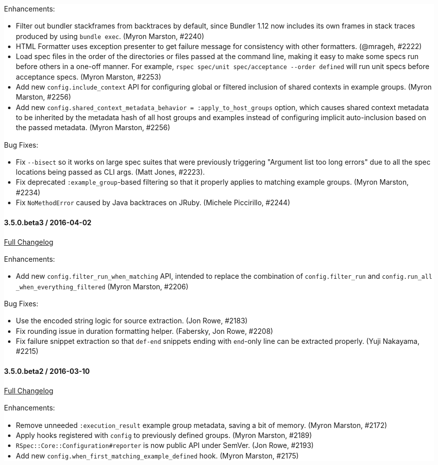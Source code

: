 Enhancements:

* Filter out bundler stackframes from backtraces by default, since
  Bundler 1.12 now includes its own frames in stack traces produced
  by using `bundle exec`. (Myron Marston, #2240)
* HTML Formatter uses exception presenter to get failure message
  for consistency with other formatters. (@mrageh, #2222)
* Load spec files in the order of the directories or files passed
  at the command line, making it easy to make some specs run before
  others in a one-off manner.  For example, `rspec spec/unit
  spec/acceptance --order defined` will run unit specs before acceptance
  specs. (Myron Marston, #2253)
* Add new `config.include_context` API for configuring global or
  filtered inclusion of shared contexts in example groups.
  (Myron Marston, #2256)
* Add new `config.shared_context_metadata_behavior = :apply_to_host_groups`
  option, which causes shared context metadata to be inherited by the
  metadata hash of all host groups and examples instead of configuring
  implicit auto-inclusion based on the passed metadata. (Myron Marston, #2256)

Bug Fixes:

* Fix `--bisect` so it works on large spec suites that were previously triggering
  "Argument list too long errors" due to all the spec locations being passed as
  CLI args. (Matt Jones, #2223).
* Fix deprecated `:example_group`-based filtering so that it properly
  applies to matching example groups. (Myron Marston, #2234)
* Fix `NoMethodError` caused by Java backtraces on JRuby. (Michele Piccirillo, #2244)

#### 3.5.0.beta3 / 2016-04-02
[Full Changelog](http://github.com/rspec/rspec-core/compare/v3.5.0.beta2...v3.5.0.beta3)

Enhancements:

* Add new `config.filter_run_when_matching` API, intended to replace
  the combination of `config.filter_run` and
  `config.run_all_when_everything_filtered` (Myron Marston, #2206)

Bug Fixes:

* Use the encoded string logic for source extraction. (Jon Rowe, #2183)
* Fix rounding issue in duration formatting helper. (Fabersky, Jon Rowe, #2208)
* Fix failure snippet extraction so that `def-end` snippets
  ending with `end`-only line can be extracted properly.
  (Yuji Nakayama, #2215)

#### 3.5.0.beta2 / 2016-03-10
[Full Changelog](http://github.com/rspec/rspec-core/compare/v3.5.0.beta1...v3.5.0.beta2)

Enhancements:

* Remove unneeded `:execution_result` example group metadata, saving a
  bit of memory. (Myron Marston, #2172)
* Apply hooks registered with `config` to previously defined groups.
  (Myron Marston, #2189)
* `RSpec::Core::Configuration#reporter` is now public API under SemVer.
  (Jon Rowe, #2193)
* Add new `config.when_first_matching_example_defined` hook. (Myron
  Marston, #2175)
